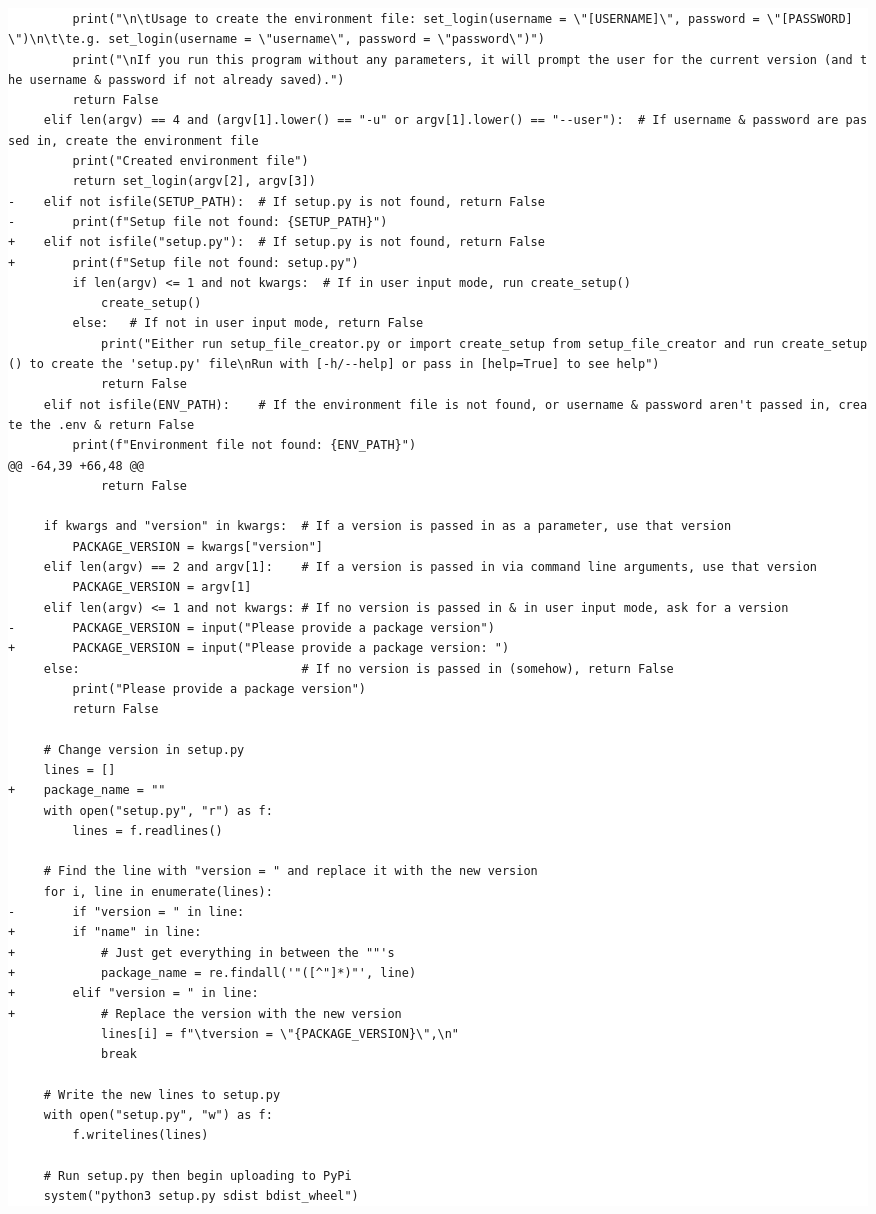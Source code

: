 ```
         print("\n\tUsage to create the environment file: set_login(username = \"[USERNAME]\", password = \"[PASSWORD]\")\n\t\te.g. set_login(username = \"username\", password = \"password\")")
         print("\nIf you run this program without any parameters, it will prompt the user for the current version (and the username & password if not already saved).")
         return False
     elif len(argv) == 4 and (argv[1].lower() == "-u" or argv[1].lower() == "--user"):  # If username & password are passed in, create the environment file
         print("Created environment file")
         return set_login(argv[2], argv[3])
-    elif not isfile(SETUP_PATH):  # If setup.py is not found, return False
-        print(f"Setup file not found: {SETUP_PATH}")
+    elif not isfile("setup.py"):  # If setup.py is not found, return False
+        print(f"Setup file not found: setup.py")
         if len(argv) <= 1 and not kwargs:  # If in user input mode, run create_setup()
             create_setup()
         else:   # If not in user input mode, return False
             print("Either run setup_file_creator.py or import create_setup from setup_file_creator and run create_setup() to create the 'setup.py' file\nRun with [-h/--help] or pass in [help=True] to see help")
             return False
     elif not isfile(ENV_PATH):    # If the environment file is not found, or username & password aren't passed in, create the .env & return False
         print(f"Environment file not found: {ENV_PATH}")
@@ -64,39 +66,48 @@
             return False
 
     if kwargs and "version" in kwargs:  # If a version is passed in as a parameter, use that version
         PACKAGE_VERSION = kwargs["version"]
     elif len(argv) == 2 and argv[1]:    # If a version is passed in via command line arguments, use that version
         PACKAGE_VERSION = argv[1]
     elif len(argv) <= 1 and not kwargs: # If no version is passed in & in user input mode, ask for a version
-        PACKAGE_VERSION = input("Please provide a package version")
+        PACKAGE_VERSION = input("Please provide a package version: ")
     else:                               # If no version is passed in (somehow), return False
         print("Please provide a package version")
         return False
     
     # Change version in setup.py
     lines = []
+    package_name = ""
     with open("setup.py", "r") as f:
         lines = f.readlines()
     
     # Find the line with "version = " and replace it with the new version
     for i, line in enumerate(lines):
-        if "version = " in line:
+        if "name" in line:
+            # Just get everything in between the ""'s
+            package_name = re.findall('"([^"]*)"', line)
+        elif "version = " in line:
+            # Replace the version with the new version
             lines[i] = f"\tversion = \"{PACKAGE_VERSION}\",\n"
             break
     
     # Write the new lines to setup.py
     with open("setup.py", "w") as f:
         f.writelines(lines)
 
     # Run setup.py then begin uploading to PyPi
     system("python3 setup.py sdist bdist_wheel")
```